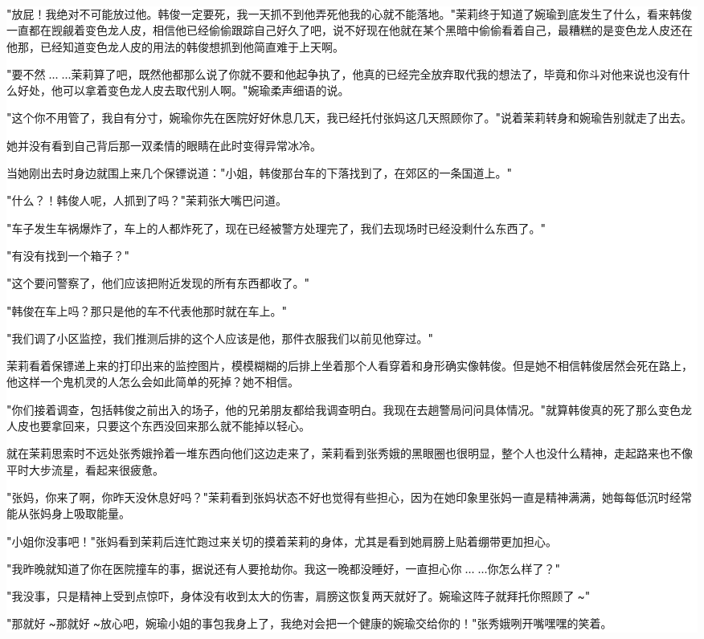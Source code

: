 
"放屁！我绝对不可能放过他。韩俊一定要死，我一天抓不到他弄死他我的心就不能落地。"茉莉终于知道了婉瑜到底发生了什么，看来韩俊一直都在觊觎着变色龙人皮，相信他已经偷偷跟踪自己好久了吧，说不好现在他就在某个黑暗中偷偷看着自己，最糟糕的是变色龙人皮还在他那，已经知道变色龙人皮的用法的韩俊想抓到他简直难于上天啊。



"要不然 ... ...茉莉算了吧，既然他都那么说了你就不要和他起争执了，他真的已经完全放弃取代我的想法了，毕竟和你斗对他来说也没有什么好处，他可以拿着变色龙人皮去取代别人啊。"婉瑜柔声细语的说。



"这个你不用管了，我自有分寸，婉瑜你先在医院好好休息几天，我已经托付张妈这几天照顾你了。"说着茉莉转身和婉瑜告别就走了出去。



她并没有看到自己背后那一双柔情的眼睛在此时变得异常冰冷。



当她刚出去时身边就围上来几个保镖说道："小姐，韩俊那台车的下落找到了，在郊区的一条国道上。"



"什么？！韩俊人呢，人抓到了吗？"茉莉张大嘴巴问道。



"车子发生车祸爆炸了，车上的人都炸死了，现在已经被警方处理完了，我们去现场时已经没剩什么东西了。"



"有没有找到一个箱子？"



"这个要问警察了，他们应该把附近发现的所有东西都收了。"



"韩俊在车上吗？那只是他的车不代表他那时就在车上。"



"我们调了小区监控，我们推测后排的这个人应该是他，那件衣服我们以前见他穿过。"



茉莉看着保镖递上来的打印出来的监控图片，模模糊糊的后排上坐着那个人看穿着和身形确实像韩俊。但是她不相信韩俊居然会死在路上，他这样一个鬼机灵的人怎么会如此简单的死掉？她不相信。



"你们接着调查，包括韩俊之前出入的场子，他的兄弟朋友都给我调查明白。我现在去趟警局问问具体情况。"就算韩俊真的死了那么变色龙人皮也要拿回来，只要这个东西没回来那么就不能掉以轻心。



就在茉莉思索时不远处张秀娥拎着一堆东西向他们这边走来了，茉莉看到张秀娥的黑眼圈也很明显，整个人也没什么精神，走起路来也不像平时大步流星，看起来很疲惫。



"张妈，你来了啊，你昨天没休息好吗？"茉莉看到张妈状态不好也觉得有些担心，因为在她印象里张妈一直是精神满满，她每每低沉时经常能从张妈身上吸取能量。



"小姐你没事吧！"张妈看到茉莉后连忙跑过来关切的摸着茉莉的身体，尤其是看到她肩膀上贴着绷带更加担心。



"我昨晚就知道了你在医院撞车的事，据说还有人要抢劫你。我这一晚都没睡好，一直担心你 ... ...你怎么样了？"



"我没事，只是精神上受到点惊吓，身体没有收到太大的伤害，肩膀这恢复两天就好了。婉瑜这阵子就拜托你照顾了 ~"



"那就好 ~那就好 ~放心吧，婉瑜小姐的事包我身上了，我绝对会把一个健康的婉瑜交给你的！"张秀娥咧开嘴嘿嘿的笑着。
